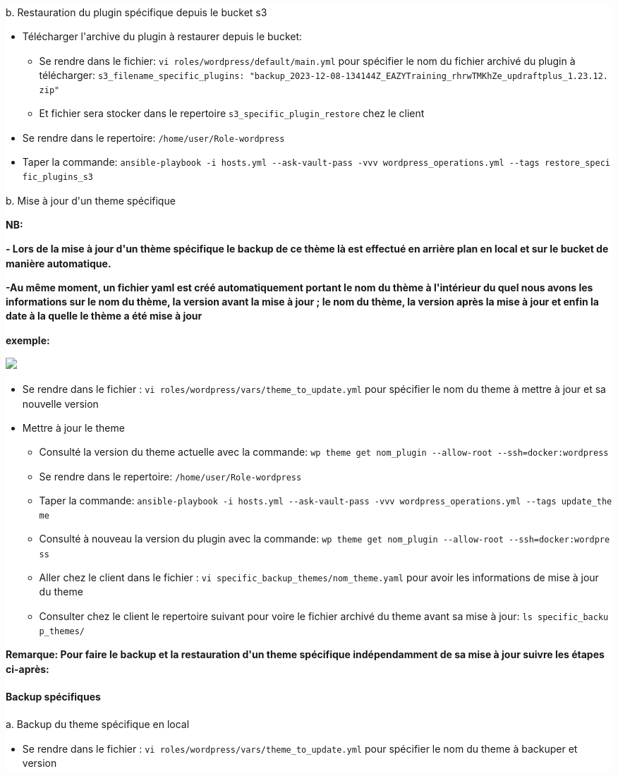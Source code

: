 b. Restauration du plugin spécifique depuis le bucket s3
   - Télécharger l'archive du plugin à restaurer depuis le bucket:
	 - Se rendre dans le fichier: `vi roles/wordpress/default/main.yml` pour spécifier le nom du fichier archivé du plugin à télécharger:
`s3_filename_specific_plugins: "backup_2023-12-08-134144Z_EAZYTraining_rhrwTMKhZe_updraftplus_1.23.12.zip"`

     - Et fichier sera stocker dans le repertoire `s3_specific_plugin_restore` chez le client
  
-  Se rendre dans le repertoire: `/home/user/Role-wordpress`
- Taper la commande: 
         `ansible-playbook -i hosts.yml --ask-vault-pass -vvv wordpress_operations.yml --tags restore_specific_plugins_s3`

b. Mise à jour d'un theme spécifique

**NB:** 

**- Lors de la mise à jour d'un thème spécifique le backup de ce thème là est effectué en arrière plan en local et sur le bucket de manière automatique.**

**-Au même moment, un fichier yaml est créé automatiquement portant le nom du thème à l'intérieur du quel nous avons les informations sur le nom du thème, la version avant la mise à jour ; le nom du thème, la version après la mise à jour et enfin la date à la quelle le thème a été mise à jour**

**exemple:** 

**![](https://lh7-us.googleusercontent.com/MrW3vpZAGURftPtWLF_I9YpFLgK9gLrjqjZkGB79XFQdA88aL3HvGcW2nw4pKKhf4eZ9_Tv-inGRBcJz1qNUwQZiP7C7ACDsltVVznM7a5wdaJxOZWLhMh5TVqrdVdiDm6Pa5jkWNi-Z9c3P1UtgGcc)**

  - Se rendre dans le fichier : `vi roles/wordpress/vars/theme_to_update.yml`
  pour spécifier le nom du theme à mettre à jour et sa nouvelle version
  
  -  Mettre à jour le theme
        
        - Consulté la version du theme actuelle avec la commande:
        `wp theme get nom_plugin --allow-root --ssh=docker:wordpress`
        
        -   Se rendre dans le repertoire: `/home/user/Role-wordpress`
      - Taper la commande: 
         `ansible-playbook -i hosts.yml --ask-vault-pass -vvv wordpress_operations.yml --tags update_theme`
         
     - Consulté à nouveau la version du plugin avec la commande:
        `wp theme get nom_plugin --allow-root --ssh=docker:wordpress`
     - Aller chez le client dans le fichier :  `vi specific_backup_themes/nom_theme.yaml`
     pour avoir les informations de mise à jour du theme
     - Consulter chez le client le repertoire suivant pour voire le fichier archivé du theme avant sa mise à jour: `ls specific_backup_themes/`

**Remarque: Pour faire le backup et la restauration  d'un theme spécifique indépendamment de sa mise à jour suivre les étapes ci-après:**

#### Backup spécifiques

a. Backup du theme spécifique en local
   - Se rendre dans le fichier : `vi roles/wordpress/vars/theme_to_update.yml`
  pour spécifier le nom du theme à backuper et version
  